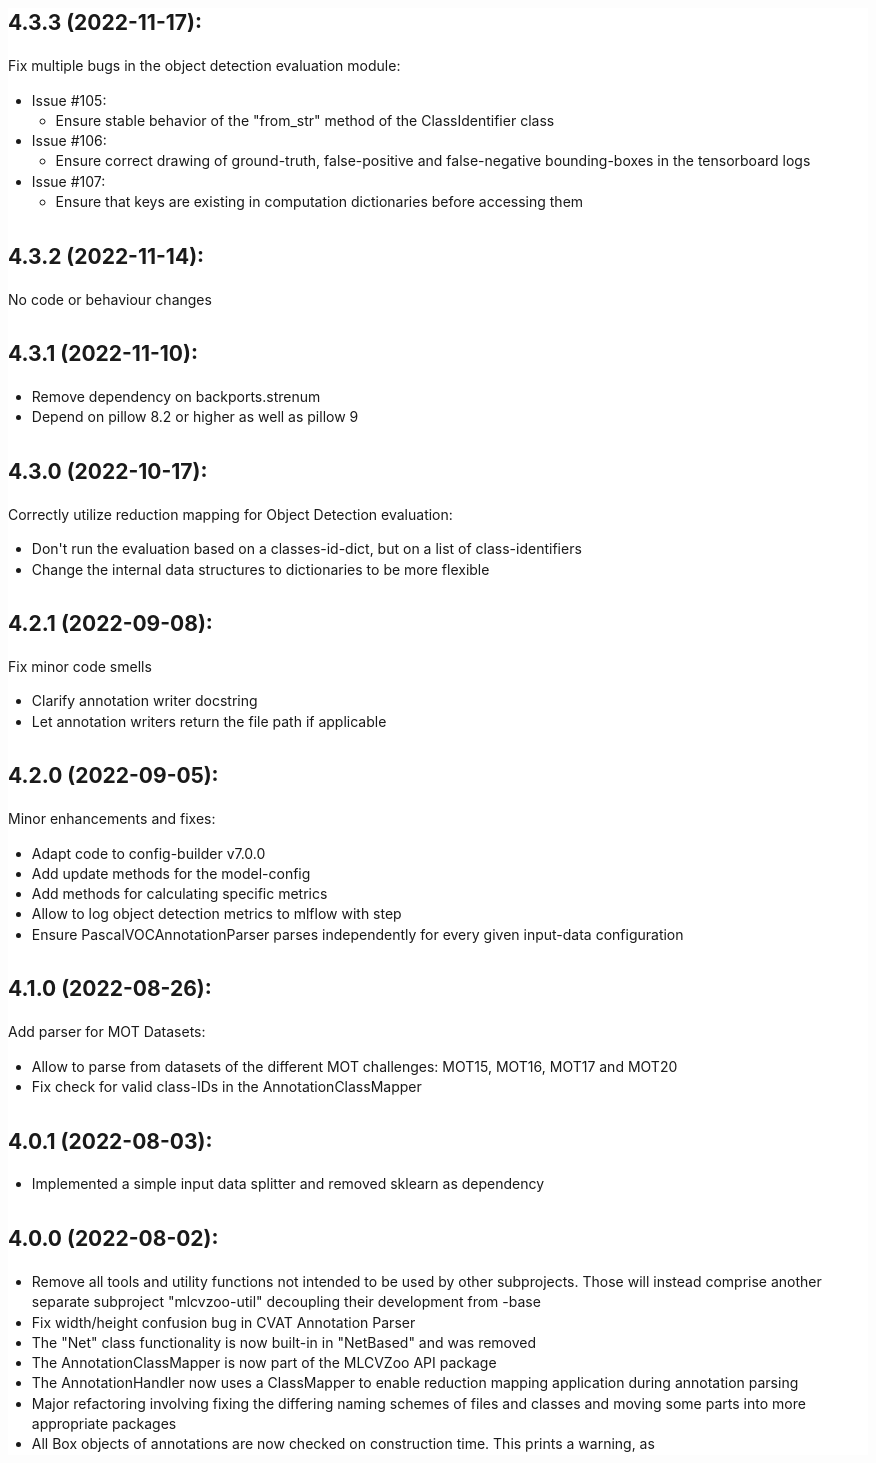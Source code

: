 4.3.3 (2022-11-17):
------------------
Fix multiple bugs in the object detection evaluation module:
- Issue #105:
  - Ensure stable behavior of the "from_str" method of the ClassIdentifier class
- Issue #106:
  - Ensure correct drawing of ground-truth, false-positive and false-negative bounding-boxes
    in the tensorboard logs
- Issue #107:
  - Ensure that keys are existing in computation dictionaries before accessing them

4.3.2 (2022-11-14):
------------------
No code or behaviour changes

4.3.1 (2022-11-10):
------------------
- Remove dependency on backports.strenum
- Depend on pillow 8.2 or higher as well as pillow 9

4.3.0 (2022-10-17):
------------------
Correctly utilize reduction mapping for Object Detection evaluation:
- Don't run the evaluation based on a classes-id-dict, but on a list of class-identifiers
- Change the internal data structures to dictionaries to be more flexible

4.2.1 (2022-09-08):
------------------
Fix minor code smells
- Clarify annotation writer docstring
- Let annotation writers return the file path if applicable

4.2.0 (2022-09-05):
------------------
Minor enhancements and fixes:
- Adapt code to config-builder v7.0.0
- Add update methods for the model-config
- Add methods for calculating specific metrics
- Allow to log object detection metrics to mlflow with step
- Ensure PascalVOCAnnotationParser parses independently for every given input-data configuration

4.1.0 (2022-08-26):
------------------
Add parser for MOT Datasets:
- Allow to parse from datasets of the different MOT challenges: MOT15, MOT16, MOT17 and MOT20
- Fix check for valid class-IDs in the AnnotationClassMapper

4.0.1 (2022-08-03):
------------------
- Implemented a simple input data splitter and removed sklearn as dependency

4.0.0 (2022-08-02):
------------------
- Remove all tools and utility functions not intended to be used by other subprojects. Those will instead comprise another separate
  subproject "mlcvzoo-util" decoupling their development from -base
- Fix width/height confusion bug in CVAT Annotation Parser
- The "Net" class functionality is now built-in in "NetBased" and was removed
- The AnnotationClassMapper is now part of the MLCVZoo API package
- The AnnotationHandler now uses a ClassMapper to enable reduction mapping application during annotation parsing
- Major refactoring involving fixing the differing naming schemes of files and classes and moving some parts into
  more appropriate packages
- All Box objects of annotations are now checked on construction time. This prints a warning, as
